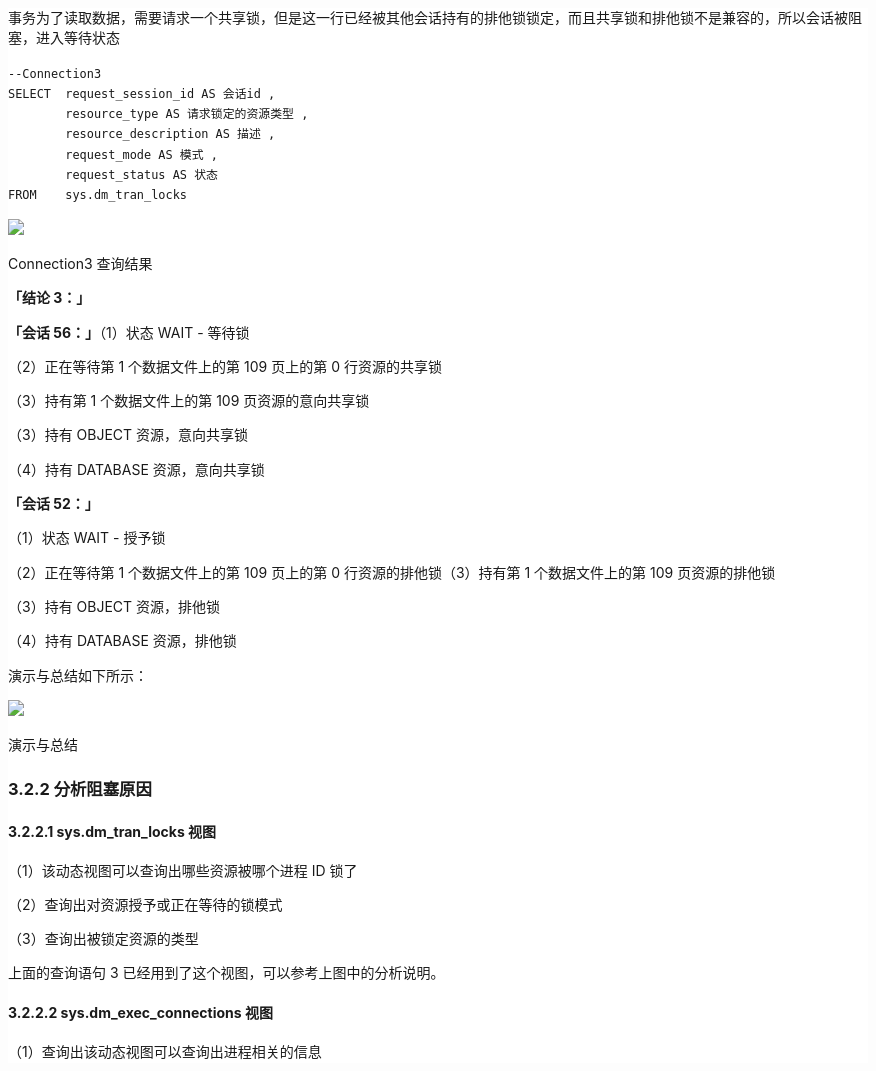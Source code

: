 事务为了读取数据，需要请求一个共享锁，但是这一行已经被其他会话持有的排他锁锁定，而且共享锁和排他锁不是兼容的，所以会话被阻塞，进入等待状态

```
--Connection3
SELECT  request_session_id AS 会话id ,
        resource_type AS 请求锁定的资源类型 ,
        resource_description AS 描述 ,
        request_mode AS 模式 ,
        request_status AS 状态
FROM    sys.dm_tran_locks
```

![](https://mmbiz.qpic.cn/mmbiz_png/SfAHMuUxqJ2JMMcLXb6ekEN7hXickm8gA6NxgmS0oEFibiaNYNwWvILHEX7ZMIXhnzAAS9weCMfpyuz9DRzpnicStg/640?wx_fmt=png)

Connection3 查询结果

****「结论 3：」****

**「会话 56：」**（1）状态 WAIT - 等待锁

（2）正在等待第 1 个数据文件上的第 109 页上的第 0 行资源的共享锁

（3）持有第 1 个数据文件上的第 109 页资源的意向共享锁

（3）持有 OBJECT 资源，意向共享锁

（4）持有 DATABASE 资源，意向共享锁

**「会话 52：」**

（1）状态 WAIT - 授予锁

（2）正在等待第 1 个数据文件上的第 109 页上的第 0 行资源的排他锁（3）持有第 1 个数据文件上的第 109 页资源的排他锁

（3）持有 OBJECT 资源，排他锁

（4）持有 DATABASE 资源，排他锁

演示与总结如下所示：

![](https://mmbiz.qpic.cn/mmbiz_png/SfAHMuUxqJ2JMMcLXb6ekEN7hXickm8gAqXtb78ibibcXexOR7kCjopryAwKFetCHgxhE7jZ1HQMQXWfveUaONnEw/640?wx_fmt=png)

演示与总结

### 3.2.2 分析阻塞原因

#### 3.2.2.1 sys.dm_tran_locks 视图

（1）该动态视图可以查询出哪些资源被哪个进程 ID 锁了

（2）查询出对资源授予或正在等待的锁模式

（3）查询出被锁定资源的类型

上面的查询语句 3 已经用到了这个视图，可以参考上图中的分析说明。

#### 3.2.2.2 sys.dm_exec_connections 视图

（1）查询出该动态视图可以查询出进程相关的信息
